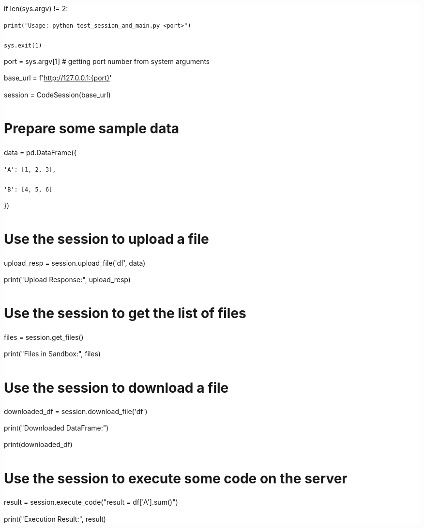 if len(sys.argv) != 2:

    print("Usage: python test_session_and_main.py <port>")

    sys.exit(1)



port = sys.argv[1] # getting port number from system arguments 

base_url = f'http://127.0.0.1:{port}'

session = CodeSession(base_url)



# Prepare some sample data

data = pd.DataFrame({

    'A': [1, 2, 3],

    'B': [4, 5, 6]

})



# Use the session to upload a file

upload_resp = session.upload_file('df', data)

print("Upload Response:", upload_resp)



# Use the session to get the list of files

files = session.get_files()

print("Files in Sandbox:", files)



# Use the session to download a file

downloaded_df = session.download_file('df')

print("Downloaded DataFrame:")

print(downloaded_df)



# Use the session to execute some code on the server

result = session.execute_code("result = df['A'].sum()")

print("Execution Result:", result)

